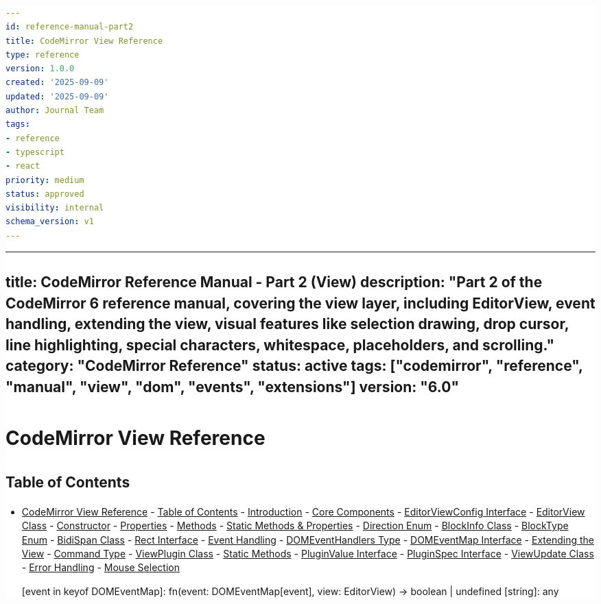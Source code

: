 ```yaml
---
id: reference-manual-part2
title: CodeMirror View Reference
type: reference
version: 1.0.0
created: '2025-09-09'
updated: '2025-09-09'
author: Journal Team
tags:
- reference
- typescript
- react
priority: medium
status: approved
visibility: internal
schema_version: v1
---
```


***

title: CodeMirror Reference Manual - Part 2 (View)
description: "Part 2 of the CodeMirror 6 reference manual, covering the view layer, including EditorView, event handling, extending the view, visual features like selection drawing, drop cursor, line highlighting, special characters, whitespace, placeholders, and scrolling."
category: "CodeMirror Reference"
status: active
tags: \["codemirror", "reference", "manual", "view", "dom", "events", "extensions"]
version: "6.0"
--------------

# CodeMirror View Reference

## Table of Contents

- [CodeMirror View Reference](#codemirror-view-reference)
  \- [Table of Contents](#table-of-contents)
  \- [Introduction](#introduction)
  \- [Core Components](#core-components)
  \- [EditorViewConfig Interface](#editorviewconfig-interface)
  \- [EditorView Class](#editorview-class)
  \- [Constructor](#constructor)
  \- [Properties](#properties)
  \- [Methods](#methods)
  \- [Static Methods & Properties](#static-methods--properties)
  \- [Direction Enum](#direction-enum)
  \- [BlockInfo Class](#blockinfo-class)
  \- [BlockType Enum](#blocktype-enum)
  \- [BidiSpan Class](#bidispan-class)
  \- [Rect Interface](#rect-interface)
  \- [Event Handling](#event-handling)
  \- [DOMEventHandlers Type](#domeventhandlers-type)
  \- [DOMEventMap Interface](#domeventmap-interface)
  \- [Extending the View](#extending-the-view)
  \- [Command Type](#command-type)
  \- [ViewPlugin Class](#viewplugin-class)
  \- [Static Methods](#static-methods)
  \- [PluginValue Interface](#pluginvalue-interface)
  \- [PluginSpec Interface](#pluginspec-interface)
  \- [ViewUpdate Class](#viewupdate-class)
  \- [Error Handling](#error-handling)
  \- [Mouse Selection](#mouse-selection)

  [event in keyof DOMEventMap]: fn(event: DOMEventMap[event], view: EditorView) → boolean | undefined
  [string]: any